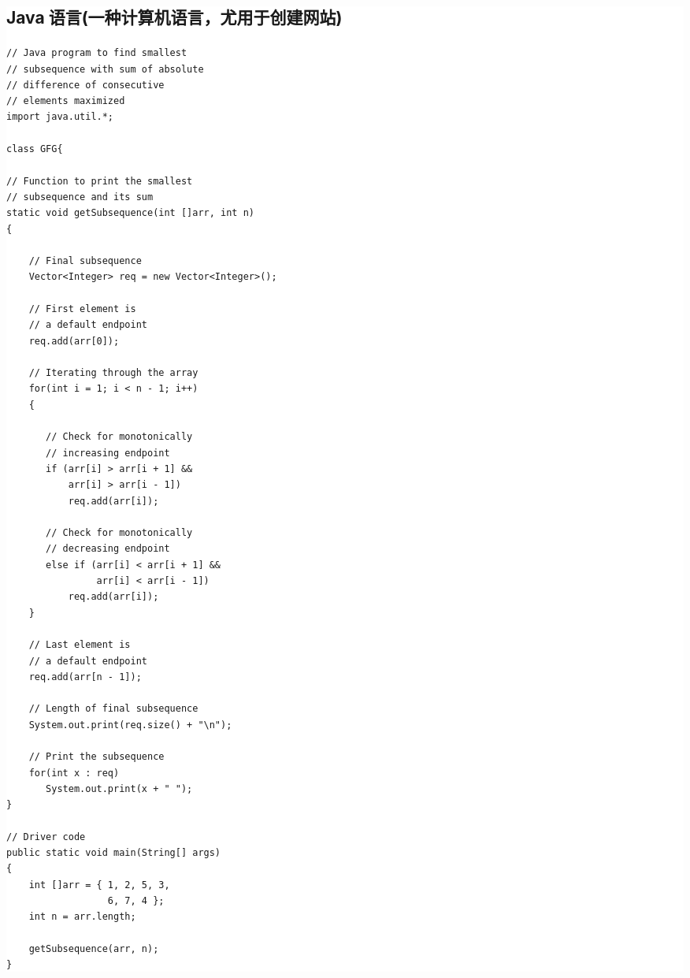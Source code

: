 ```
```

## Java 语言(一种计算机语言，尤用于创建网站)

```
// Java program to find smallest
// subsequence with sum of absolute
// difference of consecutive
// elements maximized
import java.util.*;

class GFG{

// Function to print the smallest
// subsequence and its sum
static void getSubsequence(int []arr, int n)
{

    // Final subsequence
    Vector<Integer> req = new Vector<Integer>();

    // First element is
    // a default endpoint
    req.add(arr[0]);

    // Iterating through the array
    for(int i = 1; i < n - 1; i++)
    {

       // Check for monotonically
       // increasing endpoint
       if (arr[i] > arr[i + 1] &&
           arr[i] > arr[i - 1])
           req.add(arr[i]);

       // Check for monotonically
       // decreasing endpoint
       else if (arr[i] < arr[i + 1] &&
                arr[i] < arr[i - 1])
           req.add(arr[i]);
    }

    // Last element is
    // a default endpoint
    req.add(arr[n - 1]);

    // Length of final subsequence
    System.out.print(req.size() + "\n");

    // Print the subsequence
    for(int x : req)
       System.out.print(x + " ");
}

// Driver code
public static void main(String[] args)
{
    int []arr = { 1, 2, 5, 3,
                  6, 7, 4 };
    int n = arr.length;

    getSubsequence(arr, n);
}
```
